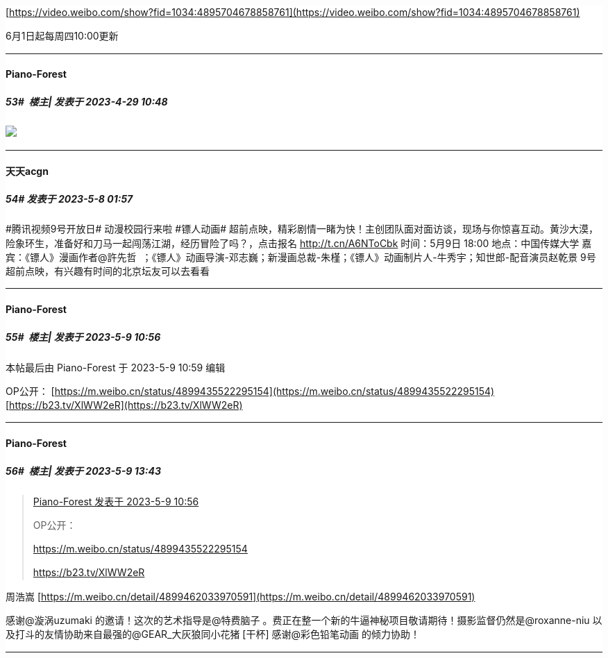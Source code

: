 [https://video.weibo.com/show?fid=1034:4895704678858761](https://video.weibo.com/show?fid=1034:4895704678858761)

6月1日起每周四10:00更新

*****

####  Piano-Forest  
##### 53#         楼主| 发表于 2023-4-29 10:48

<img src="https://p.sda1.dev/11/d8e3a309276b6e0499dbfa06f0809bee/008aIqY8ly1hdg1kpoly1j31kv2dc1ky.jpg" referrerpolicy="no-referrer">

*****

####  天天acgn  
##### 54#       发表于 2023-5-8 01:57

#腾讯视频9号开放日# 动漫校园行来啦 #镖人动画# 超前点映，精彩剧情一睹为快！主创团队面对面访谈，现场与你惊喜互动。黄沙大漠，险象环生，准备好和刀马一起闯荡江湖，经历冒险了吗？，点击报名 http://t.cn/A6NToCbk
时间：5月9日 18:00
地点：中国传媒大学
嘉宾：《镖人》漫画作者@許先哲  ；《镖人》动画导演-邓志巍；新漫画总裁-朱槿；《镖人》动画制片人-牛秀宇；知世郎-配音演员赵乾景
9号超前点映，有兴趣有时间的北京坛友可以去看看

*****

####  Piano-Forest  
##### 55#         楼主| 发表于 2023-5-9 10:56

 本帖最后由 Piano-Forest 于 2023-5-9 10:59 编辑 

OP公开：
[https://m.weibo.cn/status/4899435522295154](https://m.weibo.cn/status/4899435522295154)
[https://b23.tv/XlWW2eR](https://b23.tv/XlWW2eR)

*****

####  Piano-Forest  
##### 56#         楼主| 发表于 2023-5-9 13:43

<blockquote><a href="httphttps://stage1st.com/2b/forum.php?mod=redirect&amp;goto=findpost&amp;pid=60784471&amp;ptid=2019649" target="_blank">Piano-Forest 发表于 2023-5-9 10:56</a>

OP公开：

https://m.weibo.cn/status/4899435522295154

https://b23.tv/XlWW2eR</blockquote>
周浩嵩
[https://m.weibo.cn/detail/4899462033970591](https://m.weibo.cn/detail/4899462033970591)

感谢@漩涡uzumaki 的邀请！这次的艺术指导是@特费脑子 。费正在整一个新的牛逼神秘项目敬请期待！摄影监督仍然是@roxanne-niu 以及打斗的友情协助来自最强的@GEAR_大灰狼同小花猪 [干杯] 感谢@彩色铅笔动画 的倾力协助！

*****
